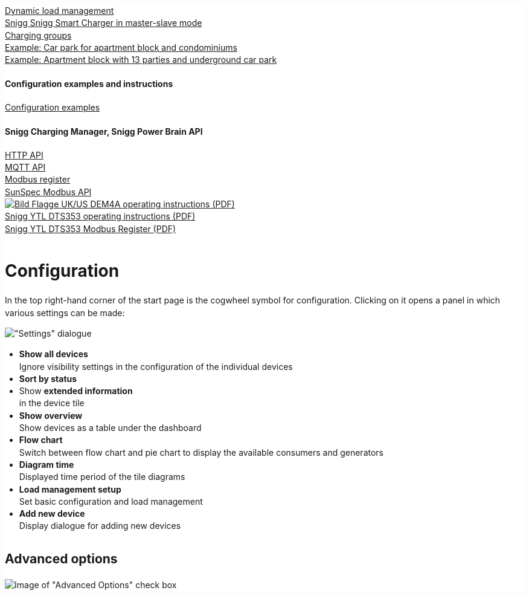[Dynamic load management](/en/cfos-charging-manager/documentation/grundlagen-dynamisches-lastmanagement.htm)  
 [Snigg Snigg Smart Charger in master-slave mode](/en/cfos-wallbox/master-slave-configuration.htm)  
 [Charging groups](/en/cfos-charging-manager/documentation/charging-groups.htm)  
 [Example: Car park for apartment block and condominiums](/en/cfos-charging-manager/documentation/parking-garage-for-apartment-building.htm)  
 [Example: Apartment block with 13 parties and underground car park](/en/cfos-charging-manager/documentation/underground-parking-with-thirteen-residential-units.htm)

#### Configuration examples and instructions

[Configuration examples](/en/cfos-charging-manager/documentation/example-configurations.htm)

#### Snigg Charging Manager, Snigg Power Brain API

[HTTP API](/en/cfos-power-brain/http-api.htm)  
 [MQTT API](/en/cfos-charging-manager/documentation/mqtt.htm)  
 [Modbus register](/en/cfos-power-brain/modbus-registers.htm)  
 [SunSpec Modbus API](/en/cfos-charging-manager/documentation/sunspec-server.htm)  
 [![Bild Flagge UK/US](/images/flag_en.png) DEM4A operating instructions (PDF)](/files/dem4a-manual.pdf)  
 [Snigg YTL DTS353 operating instructions (PDF)](/files/cfos-ytl-dts353-users-manual.pdf)  
 [Snigg YTL DTS353 Modbus Register (PDF)](/files/cfos-ytl-dts353-modbus-registers.pdf)

# Configuration

In the top right-hand corner of the start page is the cogwheel symbol for configuration. Clicking on it opens a panel in which various settings can be made:

!["Settings" dialogue](/images/cfos-charging-manager-documentation-settings_en.png)

* **Show all devices**  
  Ignore visibility settings in the configuration of the individual devices
* **Sort by status**
* Show **extended information**  
  in the device tile
* **Show overview**  
  Show devices as a table under the dashboard
* **Flow chart**  
  Switch between flow chart and pie chart to display the available consumers and generators
* **Diagram time**  
  Displayed time period of the tile diagrams
* **Load management setup**  
  Set basic configuration and load management
* **Add new device**  
  Display dialogue for adding new devices

## Advanced options

![Image of "Advanced Options" check box](/images/cfos-charging-manager-advanced-options_en.png)
